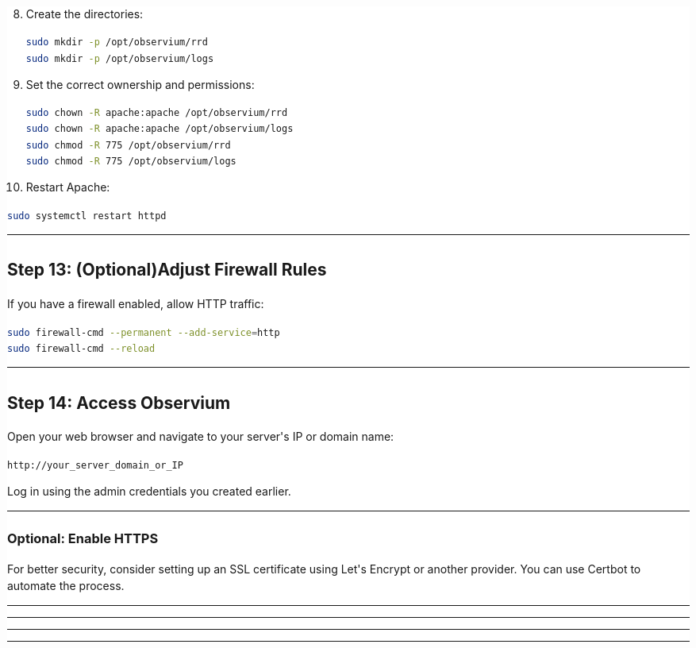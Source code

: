 8. Create the directories:

   ```bash
   sudo mkdir -p /opt/observium/rrd
   sudo mkdir -p /opt/observium/logs
   ```

9. Set the correct ownership and permissions:

   ```bash
   sudo chown -R apache:apache /opt/observium/rrd
   sudo chown -R apache:apache /opt/observium/logs
   sudo chmod -R 775 /opt/observium/rrd
   sudo chmod -R 775 /opt/observium/logs
   ```

10. Restart Apache:

   ```bash
   sudo systemctl restart httpd
   ```

---

## **Step 13: (Optional)Adjust Firewall Rules**
If you have a firewall enabled, allow HTTP traffic:

```bash
sudo firewall-cmd --permanent --add-service=http
sudo firewall-cmd --reload
```

---

## **Step 14: Access Observium**
Open your web browser and navigate to your server's IP or domain name:

```
http://your_server_domain_or_IP
```

Log in using the admin credentials you created earlier.

---

### **Optional: Enable HTTPS**
For better security, consider setting up an SSL certificate using Let's Encrypt or another provider. You can use Certbot to automate the process.

---



---
---
---
